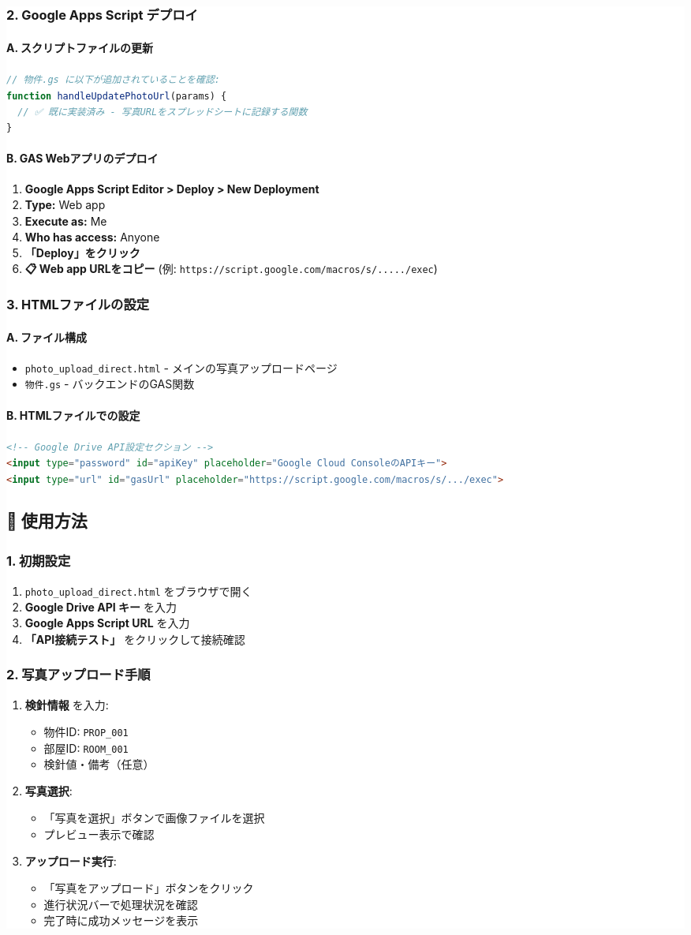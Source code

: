 ### 2. Google Apps Script デプロイ

#### A. スクリプトファイルの更新
```javascript
// 物件.gs に以下が追加されていることを確認:
function handleUpdatePhotoUrl(params) {
  // ✅ 既に実装済み - 写真URLをスプレッドシートに記録する関数
}
```

#### B. GAS Webアプリのデプロイ
1. **Google Apps Script Editor > Deploy > New Deployment**
2. **Type:** Web app
3. **Execute as:** Me
4. **Who has access:** Anyone
5. **「Deploy」をクリック**
6. **📋 Web app URLをコピー** (例: `https://script.google.com/macros/s/...../exec`)

### 3. HTMLファイルの設定

#### A. ファイル構成
- `photo_upload_direct.html` - メインの写真アップロードページ
- `物件.gs` - バックエンドのGAS関数

#### B. HTMLファイルでの設定
```html
<!-- Google Drive API設定セクション -->
<input type="password" id="apiKey" placeholder="Google Cloud ConsoleのAPIキー">
<input type="url" id="gasUrl" placeholder="https://script.google.com/macros/s/.../exec">
```

## 🔧 使用方法

### 1. 初期設定
1. `photo_upload_direct.html` をブラウザで開く
2. **Google Drive API キー** を入力
3. **Google Apps Script URL** を入力
4. **「API接続テスト」** をクリックして接続確認

### 2. 写真アップロード手順
1. **検針情報** を入力:
   - 物件ID: `PROP_001`
   - 部屋ID: `ROOM_001` 
   - 検針値・備考（任意）

2. **写真選択**:
   - 「写真を選択」ボタンで画像ファイルを選択
   - プレビュー表示で確認

3. **アップロード実行**:
   - 「写真をアップロード」ボタンをクリック
   - 進行状況バーで処理状況を確認
   - 完了時に成功メッセージを表示

